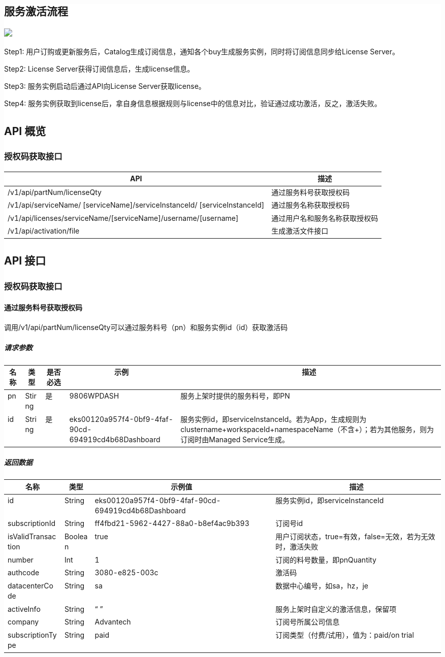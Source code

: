 ## 服务激活流程

![](images/license_active_flowchart.png)

Step1:  用户订购或更新服务后，Catalog生成订阅信息，通知各个buy生成服务实例，同时将订阅信息同步给License Server。

Step2:  License Server获得订阅信息后，生成license信息。

Step3:  服务实例启动后通过API向License Server获取license。

Step4:  服务实例获取到license后，拿自身信息根据规则与license中的信息对比，验证通过成功激活，反之，激活失败。

## API 概览

### 授权码获取接口

| API                                                          | 描述                           |
| ------------------------------------------------------------ | ------------------------------ |
| /v1/api/partNum/licenseQty                                   | 通过服务料号获取授权码         |
| /v1/api/serviceName/ [serviceName]/serviceInstanceId/ [serviceInstanceId] | 通过服务名称获取授权码         |
| /v1/api/licenses/serviceName/[serviceName]/username/[username] | 通过用户名和服务名称获取授权码 |
| /v1/api/activation/file                                      | 生成激活文件接口               |



## API 接口

### 授权码获取接口

#### 通过服务料号获取授权码

调用/v1/api/partNum/licenseQty可以通过服务料号（pn）和服务实例id（id）获取激活码

##### 请求参数

| 名称 | 类型   | 是否必选 | 示例                                                | 描述                                                         |
| ---- | ------ | -------- | --------------------------------------------------- | ------------------------------------------------------------ |
| pn   | Stirng | 是       | 9806WPDASH                                          | 服务上架时提供的服务料号，即PN                               |
| id   | String | 是       | eks00120a957f4-0bf9-4faf-90cd-694919cd4b68Dashboard | 服务实例id，即serviceInstanceId。若为App，生成规则为clustername+workspaceId+namespaceName（不含+）；若为其他服务，则为订阅时由Managed Service生成。 |

##### 返回数据

| 名称               | 类型    | 示例值                                              | 描述                                                      |
| ------------------ | ------- | --------------------------------------------------- | --------------------------------------------------------- |
| id                 | String  | eks00120a957f4-0bf9-4faf-90cd-694919cd4b68Dashboard | 服务实例id，即serviceInstanceId                           |
| subscriptionId     | String  | ff4fbd21-5962-4427-88a0-b8ef4ac9b393                | 订阅号id                                                  |
| isValidTransaction | Boolean | true                                                | 用户订阅状态，true=有效，false=无效，若为无效时，激活失败 |
| number             | Int     | 1                                                   | 订阅的料号数量，即pnQuantity                              |
| authcode           | String  | 3080-e825-003c                                      | 激活码                                                    |
| datacenterCode     | String  | sa                                                  | 数据中心编号，如sa，hz，je                                |
| activeInfo         | String  | “ ”                                                 | 服务上架时自定义的激活信息，保留项                        |
| company            | String  | Advantech                                           | 订阅号所属公司信息                                        |
| subscriptionType   | String  | paid                                                | 订阅类型（付费/试用），值为：paid/on trial                |
